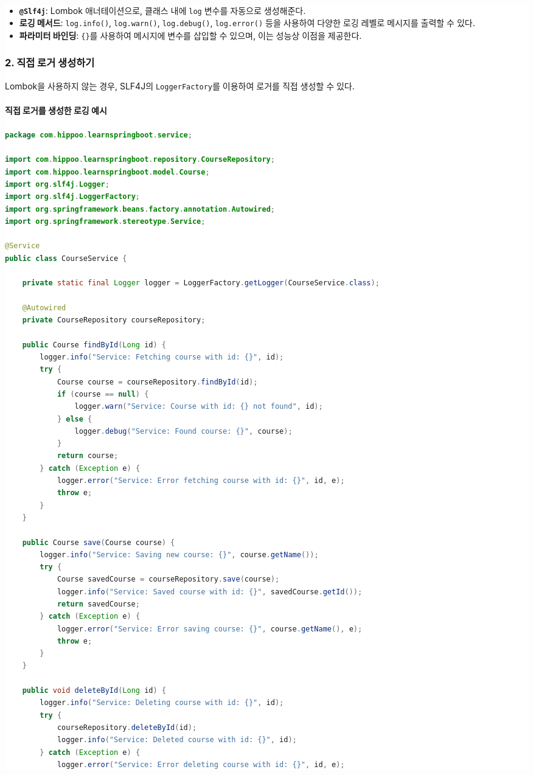 - **`@Slf4j`**: Lombok 애너테이션으로, 클래스 내에 `log` 변수를 자동으로 생성해준다.
- **로깅 메서드**: `log.info()`, `log.warn()`, `log.debug()`, `log.error()` 등을 사용하여 다양한 로깅 레벨로 메시지를 출력할 수 있다.
- **파라미터 바인딩**: `{}`를 사용하여 메시지에 변수를 삽입할 수 있으며, 이는 성능상 이점을 제공한다.

### 2. 직접 로거 생성하기

Lombok을 사용하지 않는 경우, SLF4J의 `LoggerFactory`를 이용하여 로거를 직접 생성할 수 있다.

#### 직접 로거를 생성한 로깅 예시

```java
package com.hippoo.learnspringboot.service;

import com.hippoo.learnspringboot.repository.CourseRepository;
import com.hippoo.learnspringboot.model.Course;
import org.slf4j.Logger;
import org.slf4j.LoggerFactory;
import org.springframework.beans.factory.annotation.Autowired;
import org.springframework.stereotype.Service;

@Service
public class CourseService {

    private static final Logger logger = LoggerFactory.getLogger(CourseService.class);

    @Autowired
    private CourseRepository courseRepository;

    public Course findById(Long id) {
        logger.info("Service: Fetching course with id: {}", id);
        try {
            Course course = courseRepository.findById(id);
            if (course == null) {
                logger.warn("Service: Course with id: {} not found", id);
            } else {
                logger.debug("Service: Found course: {}", course);
            }
            return course;
        } catch (Exception e) {
            logger.error("Service: Error fetching course with id: {}", id, e);
            throw e;
        }
    }

    public Course save(Course course) {
        logger.info("Service: Saving new course: {}", course.getName());
        try {
            Course savedCourse = courseRepository.save(course);
            logger.info("Service: Saved course with id: {}", savedCourse.getId());
            return savedCourse;
        } catch (Exception e) {
            logger.error("Service: Error saving course: {}", course.getName(), e);
            throw e;
        }
    }

    public void deleteById(Long id) {
        logger.info("Service: Deleting course with id: {}", id);
        try {
            courseRepository.deleteById(id);
            logger.info("Service: Deleted course with id: {}", id);
        } catch (Exception e) {
            logger.error("Service: Error deleting course with id: {}", id, e);
```